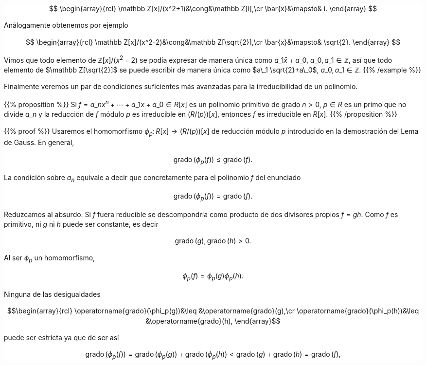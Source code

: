 $$
\begin{array}{rcl}
\mathbb Z[x]/(x^2+1)&\cong&\mathbb Z[i],\cr
\bar{x}&\mapsto& i.
\end{array}
$$

Análogamente obtenemos por ejemplo 

$$
\begin{array}{rcl}
\mathbb Z[x]/(x^2-2)&\cong&\mathbb Z[\sqrt{2}],\cr
\bar{x}&\mapsto& \sqrt{2}.
\end{array}
$$

Vimos que todo elemento de $\mathbb Z[x]/(x^2-2)$ se podía expresar de manera única como $a\_1\bar x+a\_0$, $a\_0,a\_1\in\mathbb Z$, así que todo elemento de $\mathbb Z[\sqrt{2}]$ se puede escribir de manera única como $a\_1 \sqrt{2}+a\_0$, $a\_0,a\_1\in\mathbb Z$.
{{% /example %}}

Finalmente veremos un par de condiciones suficientes más avanzadas para la irreducibilidad de un polinomio.

{{% proposition %}}
Si $f=a\_nx^n+\cdots+a\_1x+a\_0\in R[x]$ es un polinomio primitivo de grado $n>0$, $p\in R$ es un primo que no divide $a\_n$ y la reducción de $f$ módulo $p$ es irreducible en $(R/(p))[x]$, entonces $f$ es irreducible en $R[x]$. 
{{% /proposition %}}


{{% proof %}}
Usaremos el homomorfismo $\phi_p\colon R[x]\rightarrow (R/(p))[x]$ de reducción módulo $p$ introducido en la demostración del Lema de Gauss. En general,

$$\operatorname{grado}(\phi_p(f))\leq \operatorname{grado}(f).$$

La condición sobre $a_n$ equivale a decir que concretamente para el polinomio $f$ del enunciado

$$\operatorname{grado}(\phi_p(f))= \operatorname{grado}(f).$$

Reduzcamos al absurdo. Si $f$ fuera reducible se descompondría como producto de dos divisores propios $f=gh$. Como $f$ es primitivo, ni $g$ ni $h$ puede ser constante, es decir

$$\operatorname{grado}(g),\operatorname{grado}(h)>0.$$

Al ser $\phi_p$ un homomorfismo,

$$\phi_p(f)=\phi_p(g)\phi_p(h).$$

Ninguna de las desigualdades 

$$\begin{array}{rcl} \operatorname{grado}(\phi_p(g))&\leq &\operatorname{grado}(g),\cr \operatorname{grado}(\phi_p(h))&\leq &\operatorname{grado}(h), \end{array}$$

puede ser estricta ya que de ser así

$$\operatorname{grado}(\phi_p(f))=\operatorname{grado}(\phi_p(g))+\operatorname{grado}(\phi_p(h))<\operatorname{grado}(g)+\operatorname{grado}(h)=\operatorname{grado}(f),$$
